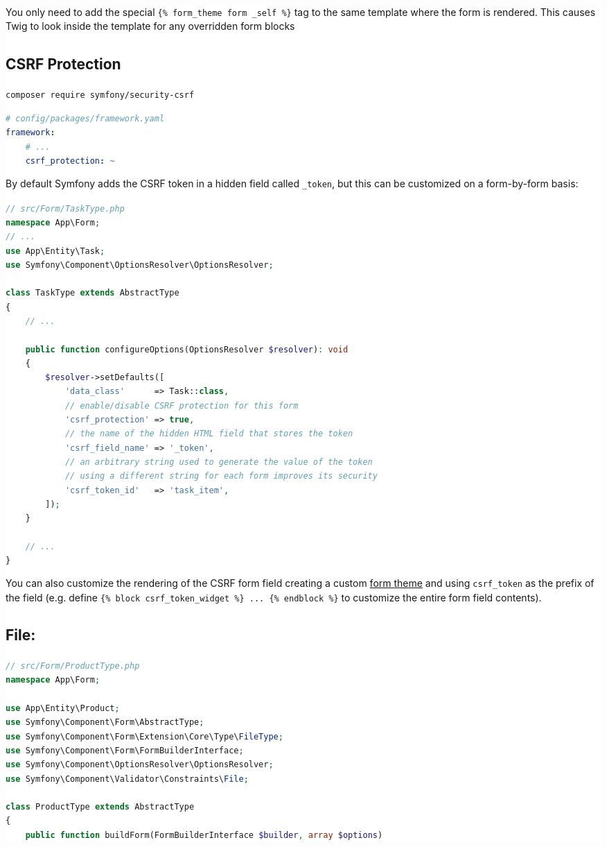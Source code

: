 You only need to add the special  `{% form_theme form _self %}`  tag to the same template where the form is rendered. This causes Twig to look inside the template for any overridden form blocks

## CSRF Protection
 ```bash
composer require symfony/security-csrf
```

```yaml
# config/packages/framework.yaml
framework:
    # ...
    csrf_protection: ~
```
By default Symfony adds the CSRF token in a hidden field called `_token`, but this can be customized on a form-by-form basis:
```php
// src/Form/TaskType.php
namespace App\Form;
// ...
use App\Entity\Task;
use Symfony\Component\OptionsResolver\OptionsResolver;

class TaskType extends AbstractType
{
    // ...

    public function configureOptions(OptionsResolver $resolver): void
    {
        $resolver->setDefaults([
            'data_class'      => Task::class,
            // enable/disable CSRF protection for this form
            'csrf_protection' => true,
            // the name of the hidden HTML field that stores the token
            'csrf_field_name' => '_token',
            // an arbitrary string used to generate the value of the token
            // using a different string for each form improves its security
            'csrf_token_id'   => 'task_item',
        ]);
    }

    // ...
}
```
You can also customize the rendering of the CSRF form field creating a custom  [form theme](https://symfony.com/doc/current/form/form_themes.html)  and using  `csrf_token`  as the prefix of the field (e.g. define  `{% block csrf_token_widget %} ... {% endblock %}`  to customize the entire form field contents).

## File:

```php
// src/Form/ProductType.php
namespace App\Form;

use App\Entity\Product;
use Symfony\Component\Form\AbstractType;
use Symfony\Component\Form\Extension\Core\Type\FileType;
use Symfony\Component\Form\FormBuilderInterface;
use Symfony\Component\OptionsResolver\OptionsResolver;
use Symfony\Component\Validator\Constraints\File;

class ProductType extends AbstractType
{
    public function buildForm(FormBuilderInterface $builder, array $options)
```